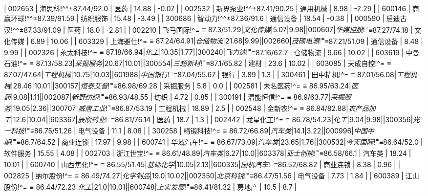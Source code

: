| 002653 |   海思科!^^±87.44/92.0   |    医药    |  14.88  | -0.07  |
| 002532 | 新界泵业!^^±87.41/90.25  |  通用机械  |   8.98  | -2.29  |
| 600146 | 商赢环球!^^±87.39/91.59  |  纺织服饰  |  15.48  | -3.49  |
| 300686 |   智动力!^^±87.36/91.6   |  通信设备  |  18.54  | -0.38  |
| 000590 | 启迪古汉!^^±87.33/91.09  |    医药    |   18.0  | -2.81  |
| 002210 | 飞马国际!^=$≡87.3/51.29  |  文化传媒  |   5.07  |  9.98  |
| 000607 | 华媒控股!^=$≡87.27/74.18 |  文化传媒  |   6.89  | 10.06  |
| 603329 | 上海雅仕!^=$≡87.24/64.91 |  仓储物流  |  21.68  |  9.99  |
| 002660 | 茂硕电源!^=$≡87.21/51.09 |  通信设备  |   8.48  |  9.99  |
| 002326 | 永太科技!^=$≡87.18/66.94 |    化工    |  10.35  |  1.77  |
| 300240 |  飞力达!^=$≡87.16/62.7   |  仓储物流  |   9.66  | 10.02  |
| 603619 | 中曼石油!^=$≡87.13/58.23 |  采掘服务  |  20.67  | 10.01  |
| 300554 | 三超新材!^=$≡87.1/65.82  |    建材    |   23.6  | 10.02  |
| 603085 | 天成自控!^=$≡87.07/47.64 |  工程机械  |  10.75  | 10.03  |
| 601988 | 中国银行!^=$≡87.04/55.67 |    银行    |   3.89  |  1.3   |
| 300461 | 田中精机!^=$≡87.01/56.08 |  工程机械  |  28.46  | 10.01  |
| 300157 | 恒泰艾普!^=$≡86.98/69.28 |  采掘服务  |   5.8   |  0.0   |
| 002581 | 未名医药!^=$≡86.95/63.24 |    医药    |   9.08  |  1.11  |
| 002087 | 新野纺织!^=$≡86.93/48.55 |    纺织    |   4.72  |  0.85  |
| 300191 | 潜能恒信!^=$≡86.9/63.77  |  采掘服务  |  19.05  |  2.36  |
| 300707 | 威唐工业!^=$≡86.87/53.19 |  工程机械  |  18.89  |  2.5   |
| 002548 |  金新农!^=$≡86.84/82.88  | 农产品加工 |   12.6  | 10.04  |
| 603367 | 辰欣药业!^=$≡86.81/76.14 |    医药    |   18.7  |  1.3   |
| 002442 | 龙星化工!^=$≡86.78/54.23 |    化工    |   9.04  |  9.98  |
| 300356 | 光一科技!^=$≡86.75/51.26 |  电气设备  |   11.1  |  8.08  |
| 300258 | 精锻科技!^=$≡86.72/66.89 |   汽车类   |   14.1  |  3.22  |
| 000996 | 中国中期!^=$≡86.7/64.52  |  商业连锁  |  17.97  |  9.98  |
| 600741 | 华域汽车!^=$≡86.67/73.09 |   汽车类   |  23.65  |  1.76  |
| 300532 | 今天国际!^=$≡86.64/52.0  |  软件服务  |  15.55  |  4.08  |
| 002703 | 浙江世宝!^=$≡86.61/48.89 |   汽车类   |   6.27  |  10.0  |
| 603378 | 亚士创能!^=$≡86.58/66.1  |   汽车类   |  18.24  | 10.01  |
| 600740 | 山西焦化!^=$≡86.55/51.45 |  基础化学  |  10.05  |  2.13  |
| 600335 | 国机汽车!^=$≡86.52/68.82 |  商业连锁  |   8.38  |  0.96  |
| 002825 | 纳尔股份!^=$≡86.49/74.27 |  化学制品  |   19.0  | 10.02  |
| 002350 | 北京科锐!^=$≡86.47/51.56 |  电气设备  |   7.73  |  1.84  |
| 600389 | 江山股份!^=$≡86.44/72.23 |    化工    |   21.0  | 10.01  |
| 600748 | 上实发展!^=$≡86.41/81.32 |   房地产   |   10.5  |  8.7   |